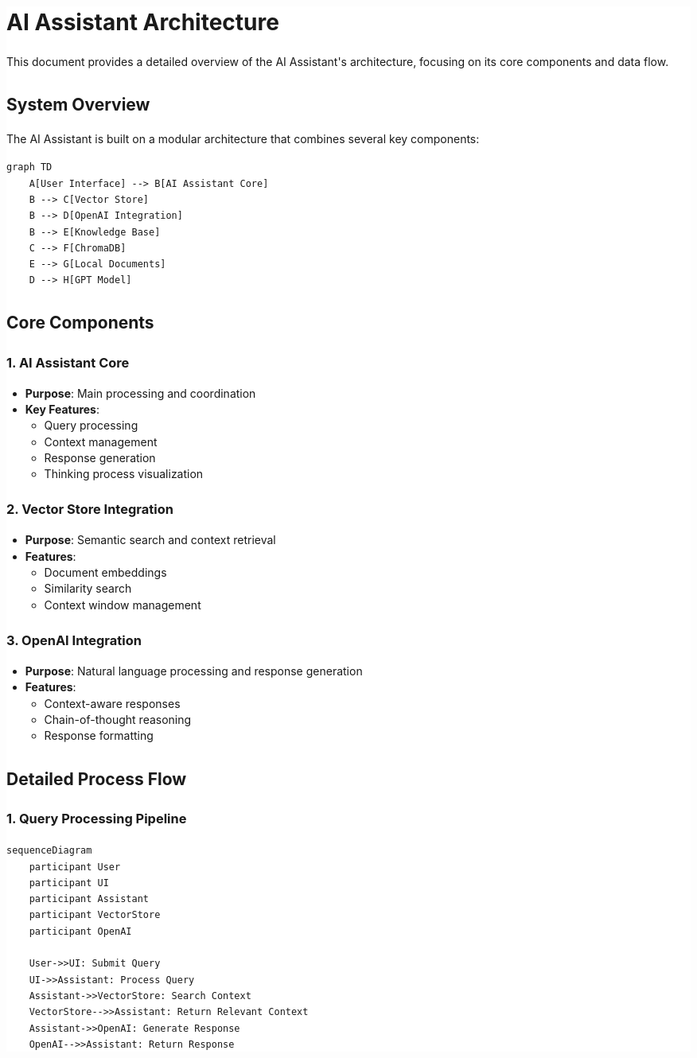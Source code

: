 # AI Assistant Architecture

This document provides a detailed overview of the AI Assistant's architecture, focusing on its core components and data flow.

## System Overview

The AI Assistant is built on a modular architecture that combines several key components:

```mermaid
graph TD
    A[User Interface] --> B[AI Assistant Core]
    B --> C[Vector Store]
    B --> D[OpenAI Integration]
    B --> E[Knowledge Base]
    C --> F[ChromaDB]
    E --> G[Local Documents]
    D --> H[GPT Model]
```

## Core Components

### 1. AI Assistant Core
- **Purpose**: Main processing and coordination
- **Key Features**:
  - Query processing
  - Context management
  - Response generation
  - Thinking process visualization

### 2. Vector Store Integration
- **Purpose**: Semantic search and context retrieval
- **Features**:
  - Document embeddings
  - Similarity search
  - Context window management

### 3. OpenAI Integration
- **Purpose**: Natural language processing and response generation
- **Features**:
  - Context-aware responses
  - Chain-of-thought reasoning
  - Response formatting

## Detailed Process Flow

### 1. Query Processing Pipeline
```mermaid
sequenceDiagram
    participant User
    participant UI
    participant Assistant
    participant VectorStore
    participant OpenAI
    
    User->>UI: Submit Query
    UI->>Assistant: Process Query
    Assistant->>VectorStore: Search Context
    VectorStore-->>Assistant: Return Relevant Context
    Assistant->>OpenAI: Generate Response
    OpenAI-->>Assistant: Return Response
```